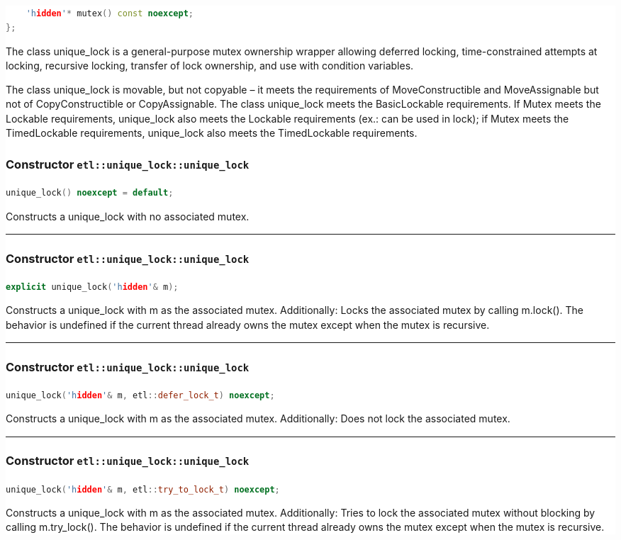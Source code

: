 ``` cpp
    'hidden'* mutex() const noexcept;
};
```

The class unique\_lock is a general-purpose mutex ownership wrapper allowing deferred locking, time-constrained attempts at locking, recursive locking, transfer of lock ownership, and use with condition variables.

The class unique\_lock is movable, but not copyable – it meets the requirements of MoveConstructible and MoveAssignable but not of CopyConstructible or CopyAssignable. The class unique\_lock meets the BasicLockable requirements. If Mutex meets the Lockable requirements, unique\_lock also meets the Lockable requirements (ex.: can be used in lock); if Mutex meets the TimedLockable requirements, unique\_lock also meets the TimedLockable requirements.

### Constructor `etl::unique_lock::unique_lock`

``` cpp
unique_lock() noexcept = default;
```

Constructs a unique\_lock with no associated mutex.

-----

### Constructor `etl::unique_lock::unique_lock`

``` cpp
explicit unique_lock('hidden'& m);
```

Constructs a unique\_lock with m as the associated mutex. Additionally: Locks the associated mutex by calling m.lock(). The behavior is undefined if the current thread already owns the mutex except when the mutex is recursive.

-----

### Constructor `etl::unique_lock::unique_lock`

``` cpp
unique_lock('hidden'& m, etl::defer_lock_t) noexcept;
```

Constructs a unique\_lock with m as the associated mutex. Additionally: Does not lock the associated mutex.

-----

### Constructor `etl::unique_lock::unique_lock`

``` cpp
unique_lock('hidden'& m, etl::try_to_lock_t) noexcept;
```

Constructs a unique\_lock with m as the associated mutex. Additionally: Tries to lock the associated mutex without blocking by calling m.try\_lock(). The behavior is undefined if the current thread already owns the mutex except when the mutex is recursive.
